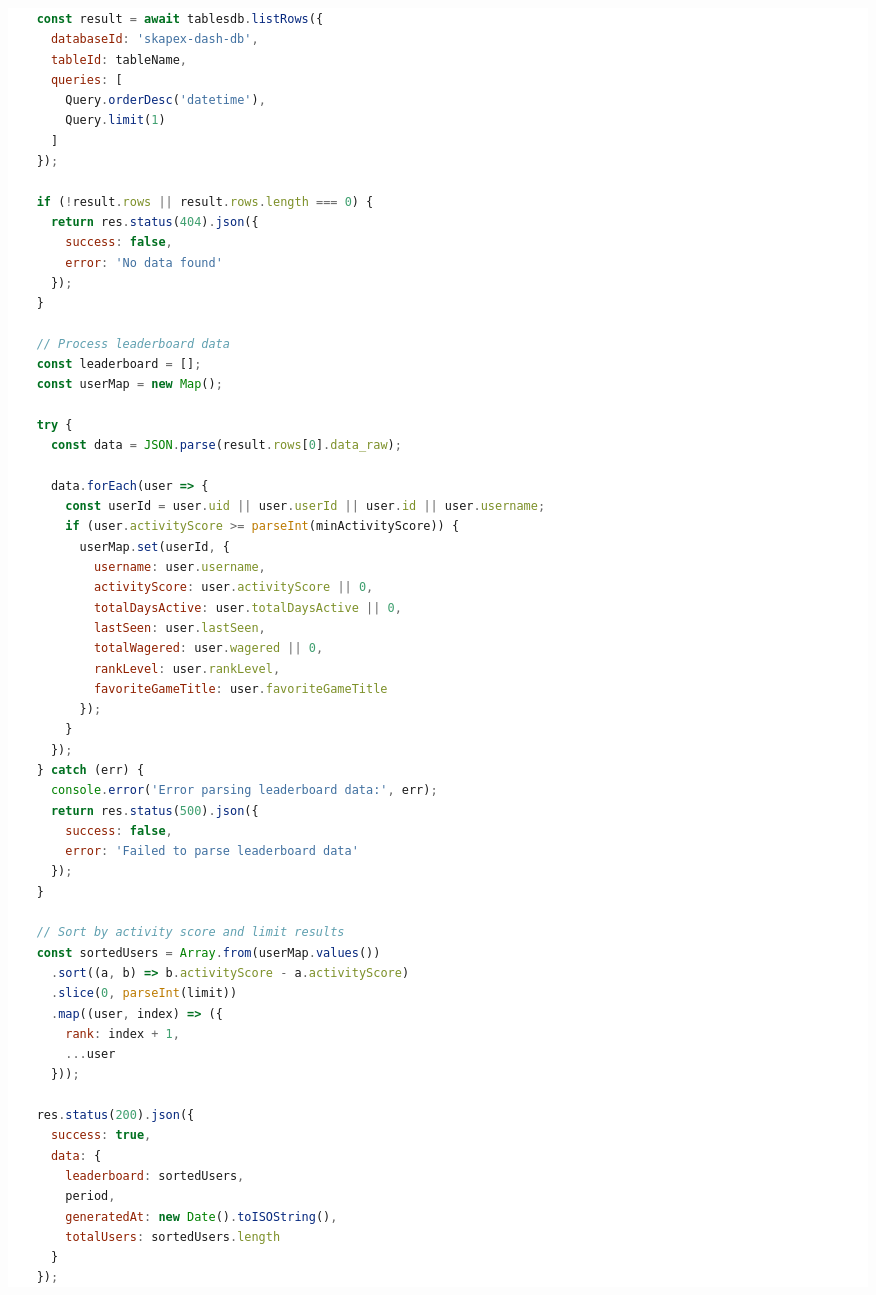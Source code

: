 ```javascript
    const result = await tablesdb.listRows({
      databaseId: 'skapex-dash-db',
      tableId: tableName,
      queries: [
        Query.orderDesc('datetime'),
        Query.limit(1)
      ]
    });

    if (!result.rows || result.rows.length === 0) {
      return res.status(404).json({ 
        success: false, 
        error: 'No data found' 
      });
    }

    // Process leaderboard data
    const leaderboard = [];
    const userMap = new Map();

    try {
      const data = JSON.parse(result.rows[0].data_raw);
      
      data.forEach(user => {
        const userId = user.uid || user.userId || user.id || user.username;
        if (user.activityScore >= parseInt(minActivityScore)) {
          userMap.set(userId, {
            username: user.username,
            activityScore: user.activityScore || 0,
            totalDaysActive: user.totalDaysActive || 0,
            lastSeen: user.lastSeen,
            totalWagered: user.wagered || 0,
            rankLevel: user.rankLevel,
            favoriteGameTitle: user.favoriteGameTitle
          });
        }
      });
    } catch (err) {
      console.error('Error parsing leaderboard data:', err);
      return res.status(500).json({ 
        success: false, 
        error: 'Failed to parse leaderboard data' 
      });
    }

    // Sort by activity score and limit results
    const sortedUsers = Array.from(userMap.values())
      .sort((a, b) => b.activityScore - a.activityScore)
      .slice(0, parseInt(limit))
      .map((user, index) => ({
        rank: index + 1,
        ...user
      }));

    res.status(200).json({
      success: true,
      data: {
        leaderboard: sortedUsers,
        period,
        generatedAt: new Date().toISOString(),
        totalUsers: sortedUsers.length
      }
    });
```